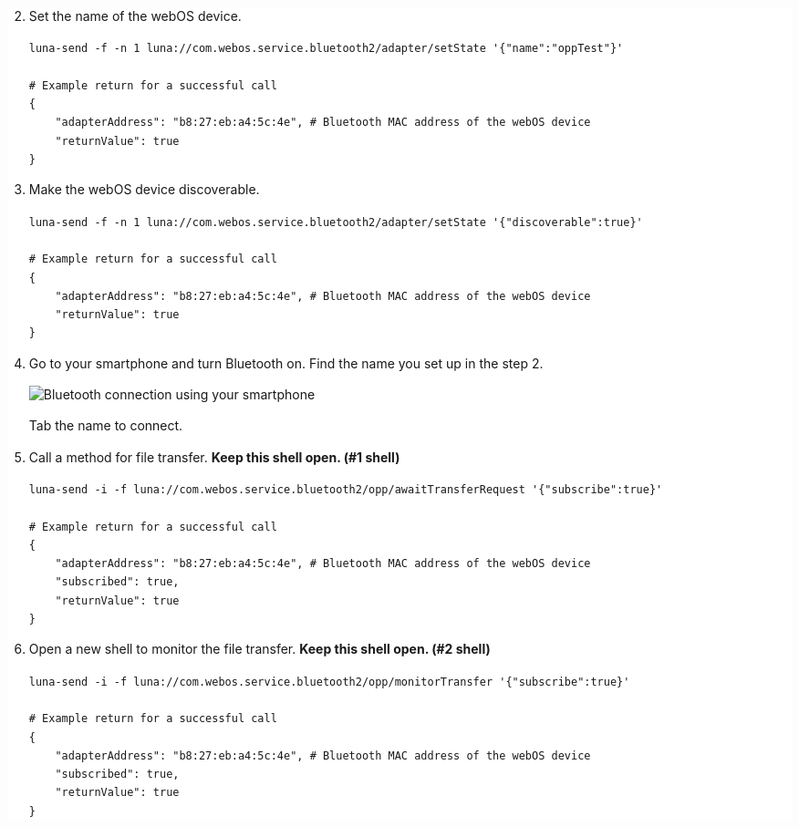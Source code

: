 2. Set the name of the webOS device.

    ``` shell
    luna-send -f -n 1 luna://com.webos.service.bluetooth2/adapter/setState '{"name":"oppTest"}'
     
    # Example return for a successful call
    {
        "adapterAddress": "b8:27:eb:a4:5c:4e", # Bluetooth MAC address of the webOS device
        "returnValue": true
    }
    ```

3. Make the webOS device discoverable.

    ``` shell
    luna-send -f -n 1 luna://com.webos.service.bluetooth2/adapter/setState '{"discoverable":true}'
     
    # Example return for a successful call
    {
        "adapterAddress": "b8:27:eb:a4:5c:4e", # Bluetooth MAC address of the webOS device
        "returnValue": true
    }
    ```

4. Go to your smartphone and turn Bluetooth on. Find the name you set up in the step 2.

    <img src="/images/docs/guides/development/connectivity/bluetooth-guide/opp-bluetooth-pair-and-connect.png" alt="Bluetooth connection using your smartphone" caption="" width="250px" />

    Tab the name to connect.

5. Call a method for file transfer. **Keep this shell open. (#1 shell)**

    ``` shell
    luna-send -i -f luna://com.webos.service.bluetooth2/opp/awaitTransferRequest '{"subscribe":true}'
     
    # Example return for a successful call
    {
        "adapterAddress": "b8:27:eb:a4:5c:4e", # Bluetooth MAC address of the webOS device
        "subscribed": true,
        "returnValue": true
    }
    ```

6. Open a new shell to monitor the file transfer. **Keep this shell open. (#2 shell)**

    ``` shell
    luna-send -i -f luna://com.webos.service.bluetooth2/opp/monitorTransfer '{"subscribe":true}'
     
    # Example return for a successful call
    {
        "adapterAddress": "b8:27:eb:a4:5c:4e", # Bluetooth MAC address of the webOS device
        "subscribed": true,
        "returnValue": true
    }
    ```
